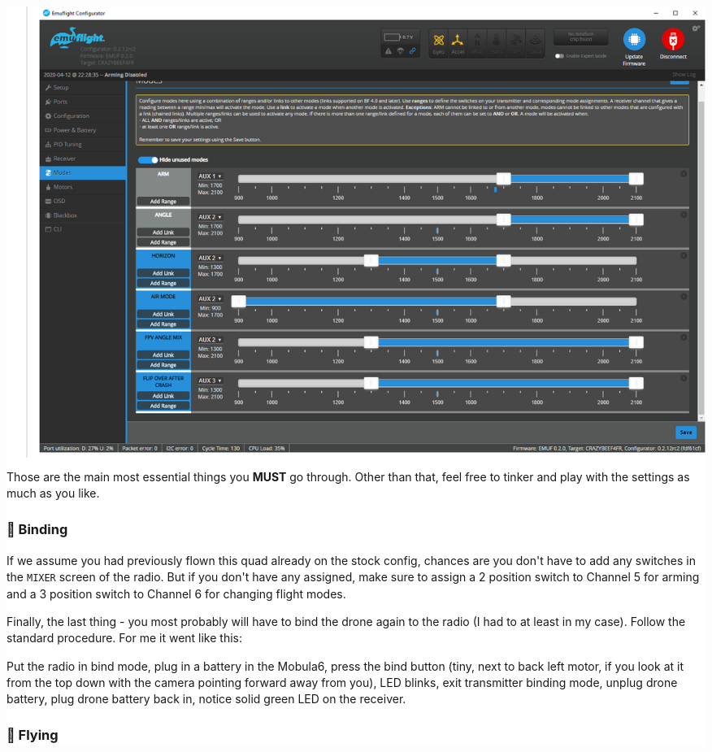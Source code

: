 > ![Modes tab in EmuFlight with the Project Mockingbird settings for the Mobula6 tinywhoop](mobula6-emuflight-setup-guide-15.png)

Those are the main most essential things you **MUST** go through. Other than that, feel free to tinker and play with the settings as much as you like.

### <span id="binding" class="offset-top-nav">🔗 Binding</span>

If we assume you had previously flown this quad already on the stock config, chances are you don't have to add any switches in the `MIXER` screen of the radio. But if you don't have any assigned, make sure to assign a 2 position switch to Channel 5 for arming and a 3 position switch to Channel 6 for changing flight modes.

Finally, the last thing - you most probably will have to bind the drone again to the radio (I had to at least in my case). Follow the standard procedure. For me it went like this:

Put the radio in bind mode, plug in a battery in the Mobula6, press the bind button (tiny, next to back left motor, if you look at it from the top down with the camera pointing forward away from you), LED blinks, exit transmitter binding mode, unplug drone battery, plug drone battery back in, notice solid green LED on the receiver.

### <span id="flying" class="offset-top-nav">🚁 Flying</span>
